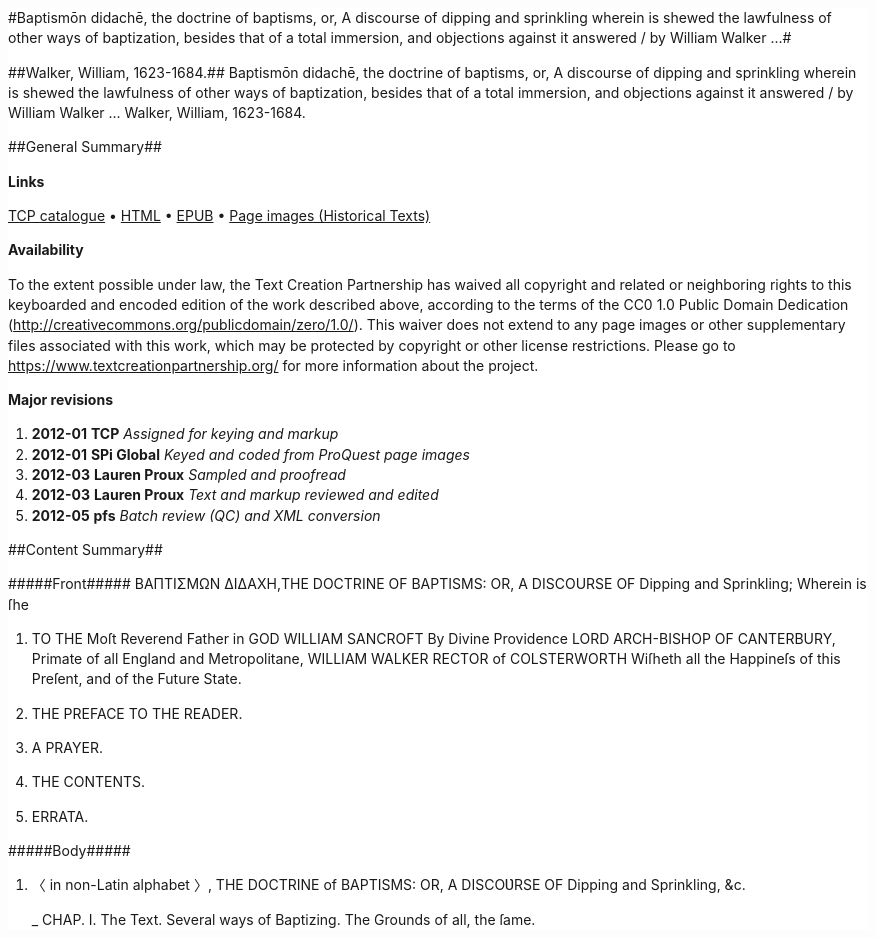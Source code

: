 #Baptismōn didachē, the doctrine of baptisms, or, A discourse of dipping and sprinkling wherein is shewed the lawfulness of other ways of baptization, besides that of a total immersion, and objections against it answered / by William Walker ...#

##Walker, William, 1623-1684.##
Baptismōn didachē, the doctrine of baptisms, or, A discourse of dipping and sprinkling wherein is shewed the lawfulness of other ways of baptization, besides that of a total immersion, and objections against it answered / by William Walker ...
Walker, William, 1623-1684.

##General Summary##

**Links**

[TCP catalogue](http://www.ota.ox.ac.uk/tcp/)  • 
[HTML](http://tei.it.ox.ac.uk/tcp/Texts-HTML/free/A67/A67270.html)  • 
[EPUB](http://tei.it.ox.ac.uk/tcp/Texts-EPUB/free/A67/A67270.epub) • 
[Page images (Historical Texts)](https://historicaltexts.jisc.ac.uk/eebo-18400623e)

**Availability**

To the extent possible under law, the Text Creation Partnership has waived all copyright and related or neighboring rights to this keyboarded and encoded edition of the work described above, according to the terms of the CC0 1.0 Public Domain Dedication (http://creativecommons.org/publicdomain/zero/1.0/). This waiver does not extend to any page images or other supplementary files associated with this work, which may be protected by copyright or other license restrictions. Please go to https://www.textcreationpartnership.org/ for more information about the project.

**Major revisions**

1. __2012-01__ __TCP__ *Assigned for keying and markup*
1. __2012-01__ __SPi Global__ *Keyed and coded from ProQuest page images*
1. __2012-03__ __Lauren Proux__ *Sampled and proofread*
1. __2012-03__ __Lauren Proux__ *Text and markup reviewed and edited*
1. __2012-05__ __pfs__ *Batch review (QC) and XML conversion*

##Content Summary##

#####Front#####
ΒΑΠΤΙΣΜΩΝ ΔΙΔΑΧΗ,THE DOCTRINE OF BAPTISMS: OR, A DISCOURSE OF Dipping and Sprinkling; Wherein is ſhe
1. TO THE Moſt Reverend Father in GOD WILLIAM SANCROFT By Divine Providence LORD ARCH-BISHOP OF CANTERBURY, Primate of all England and Metropolitane, WILLIAM WALKER RECTOR of COLSTERWORTH Wiſheth all the Happineſs of this Preſent, and of the Future State.

1. THE PREFACE TO THE READER.

1. A PRAYER.

1. THE CONTENTS.

1. ERRATA.

#####Body#####

1. 〈 in non-Latin alphabet 〉, THE DOCTRINE of BAPTISMS: OR, A DISCOƲRSE OF Dipping and Sprinkling, &c.

    _ CHAP. I. The Text. Several ways of Baptizing. The Grounds of all, the ſame.
